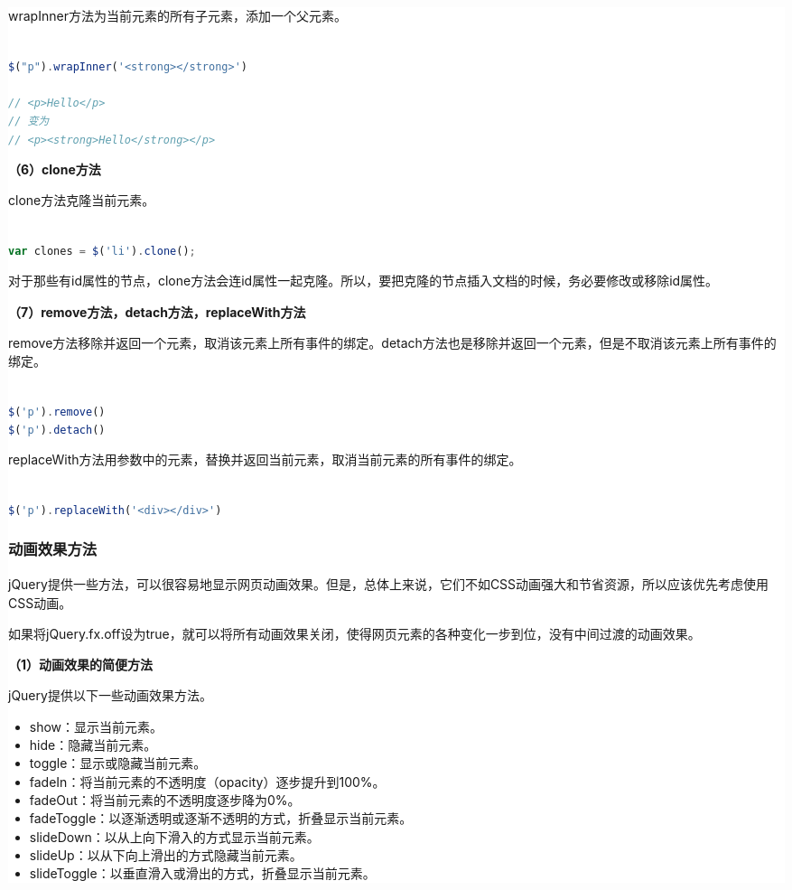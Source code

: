 wrapInner方法为当前元素的所有子元素，添加一个父元素。

```js

$("p").wrapInner('<strong></strong>')

// <p>Hello</p>
// 变为
// <p><strong>Hello</strong></p>

```

**（6）clone方法**

clone方法克隆当前元素。

```js

var clones = $('li').clone();

```

对于那些有id属性的节点，clone方法会连id属性一起克隆。所以，要把克隆的节点插入文档的时候，务必要修改或移除id属性。

**（7）remove方法，detach方法，replaceWith方法**

remove方法移除并返回一个元素，取消该元素上所有事件的绑定。detach方法也是移除并返回一个元素，但是不取消该元素上所有事件的绑定。

```js

$('p').remove()
$('p').detach()

```

replaceWith方法用参数中的元素，替换并返回当前元素，取消当前元素的所有事件的绑定。

```js

$('p').replaceWith('<div></div>')

```

### 动画效果方法

jQuery提供一些方法，可以很容易地显示网页动画效果。但是，总体上来说，它们不如CSS动画强大和节省资源，所以应该优先考虑使用CSS动画。

如果将jQuery.fx.off设为true，就可以将所有动画效果关闭，使得网页元素的各种变化一步到位，没有中间过渡的动画效果。

**（1）动画效果的简便方法**

jQuery提供以下一些动画效果方法。

- show：显示当前元素。
- hide：隐藏当前元素。
- toggle：显示或隐藏当前元素。
- fadeIn：将当前元素的不透明度（opacity）逐步提升到100%。
- fadeOut：将当前元素的不透明度逐步降为0%。
- fadeToggle：以逐渐透明或逐渐不透明的方式，折叠显示当前元素。
- slideDown：以从上向下滑入的方式显示当前元素。
- slideUp：以从下向上滑出的方式隐藏当前元素。
- slideToggle：以垂直滑入或滑出的方式，折叠显示当前元素。
